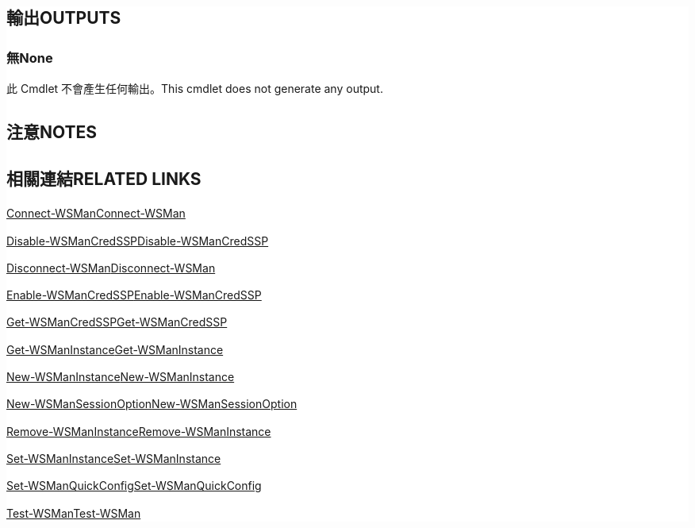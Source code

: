 ## <span data-ttu-id="a3510-235">輸出</span><span class="sxs-lookup"><span data-stu-id="a3510-235">OUTPUTS</span></span>

### <span data-ttu-id="a3510-236">無</span><span class="sxs-lookup"><span data-stu-id="a3510-236">None</span></span>
<span data-ttu-id="a3510-237">此 Cmdlet 不會產生任何輸出。</span><span class="sxs-lookup"><span data-stu-id="a3510-237">This cmdlet does not generate any output.</span></span>

## <span data-ttu-id="a3510-238">注意</span><span class="sxs-lookup"><span data-stu-id="a3510-238">NOTES</span></span>

## <span data-ttu-id="a3510-239">相關連結</span><span class="sxs-lookup"><span data-stu-id="a3510-239">RELATED LINKS</span></span>

[<span data-ttu-id="a3510-240">Connect-WSMan</span><span class="sxs-lookup"><span data-stu-id="a3510-240">Connect-WSMan</span></span>](Connect-WSMan.md)

[<span data-ttu-id="a3510-241">Disable-WSManCredSSP</span><span class="sxs-lookup"><span data-stu-id="a3510-241">Disable-WSManCredSSP</span></span>](Disable-WSManCredSSP.md)

[<span data-ttu-id="a3510-242">Disconnect-WSMan</span><span class="sxs-lookup"><span data-stu-id="a3510-242">Disconnect-WSMan</span></span>](Disconnect-WSMan.md)

[<span data-ttu-id="a3510-243">Enable-WSManCredSSP</span><span class="sxs-lookup"><span data-stu-id="a3510-243">Enable-WSManCredSSP</span></span>](Enable-WSManCredSSP.md)

[<span data-ttu-id="a3510-244">Get-WSManCredSSP</span><span class="sxs-lookup"><span data-stu-id="a3510-244">Get-WSManCredSSP</span></span>](Get-WSManCredSSP.md)

[<span data-ttu-id="a3510-245">Get-WSManInstance</span><span class="sxs-lookup"><span data-stu-id="a3510-245">Get-WSManInstance</span></span>](Get-WSManInstance.md)

[<span data-ttu-id="a3510-246">New-WSManInstance</span><span class="sxs-lookup"><span data-stu-id="a3510-246">New-WSManInstance</span></span>](New-WSManInstance.md)

[<span data-ttu-id="a3510-247">New-WSManSessionOption</span><span class="sxs-lookup"><span data-stu-id="a3510-247">New-WSManSessionOption</span></span>](New-WSManSessionOption.md)

[<span data-ttu-id="a3510-248">Remove-WSManInstance</span><span class="sxs-lookup"><span data-stu-id="a3510-248">Remove-WSManInstance</span></span>](Remove-WSManInstance.md)

[<span data-ttu-id="a3510-249">Set-WSManInstance</span><span class="sxs-lookup"><span data-stu-id="a3510-249">Set-WSManInstance</span></span>](Set-WSManInstance.md)

[<span data-ttu-id="a3510-250">Set-WSManQuickConfig</span><span class="sxs-lookup"><span data-stu-id="a3510-250">Set-WSManQuickConfig</span></span>](Set-WSManQuickConfig.md)

[<span data-ttu-id="a3510-251">Test-WSMan</span><span class="sxs-lookup"><span data-stu-id="a3510-251">Test-WSMan</span></span>](Test-WSMan.md)

